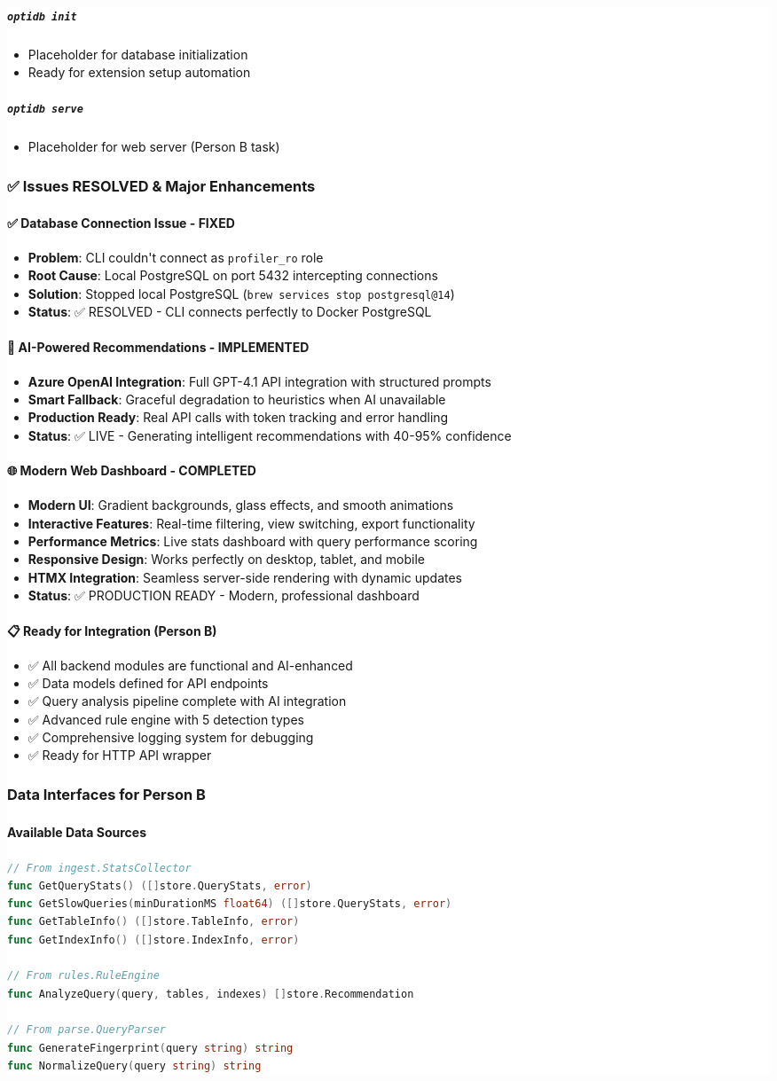 ##### `optidb init`

- Placeholder for database initialization
- Ready for extension setup automation

##### `optidb serve`

- Placeholder for web server (Person B task)

### ✅ Issues RESOLVED & Major Enhancements

#### ✅ Database Connection Issue - FIXED

- **Problem**: CLI couldn't connect as `profiler_ro` role
- **Root Cause**: Local PostgreSQL on port 5432 intercepting connections
- **Solution**: Stopped local PostgreSQL (`brew services stop postgresql@14`)
- **Status**: ✅ RESOLVED - CLI connects perfectly to Docker PostgreSQL

#### 🤖 AI-Powered Recommendations - IMPLEMENTED

- **Azure OpenAI Integration**: Full GPT-4.1 API integration with structured prompts
- **Smart Fallback**: Graceful degradation to heuristics when AI unavailable
- **Production Ready**: Real API calls with token tracking and error handling
- **Status**: ✅ LIVE - Generating intelligent recommendations with 40-95% confidence

#### 🌐 Modern Web Dashboard - COMPLETED

- **Modern UI**: Gradient backgrounds, glass effects, and smooth animations
- **Interactive Features**: Real-time filtering, view switching, export functionality
- **Performance Metrics**: Live stats dashboard with query performance scoring
- **Responsive Design**: Works perfectly on desktop, tablet, and mobile
- **HTMX Integration**: Seamless server-side rendering with dynamic updates
- **Status**: ✅ PRODUCTION READY - Modern, professional dashboard

#### 📋 Ready for Integration (Person B)

- ✅ All backend modules are functional and AI-enhanced
- ✅ Data models defined for API endpoints
- ✅ Query analysis pipeline complete with AI integration
- ✅ Advanced rule engine with 5 detection types
- ✅ Comprehensive logging system for debugging
- ✅ Ready for HTTP API wrapper

### Data Interfaces for Person B

#### Available Data Sources

```go
// From ingest.StatsCollector
func GetQueryStats() ([]store.QueryStats, error)
func GetSlowQueries(minDurationMS float64) ([]store.QueryStats, error)
func GetTableInfo() ([]store.TableInfo, error)
func GetIndexInfo() ([]store.IndexInfo, error)

// From rules.RuleEngine
func AnalyzeQuery(query, tables, indexes) []store.Recommendation

// From parse.QueryParser
func GenerateFingerprint(query string) string
func NormalizeQuery(query string) string
```
